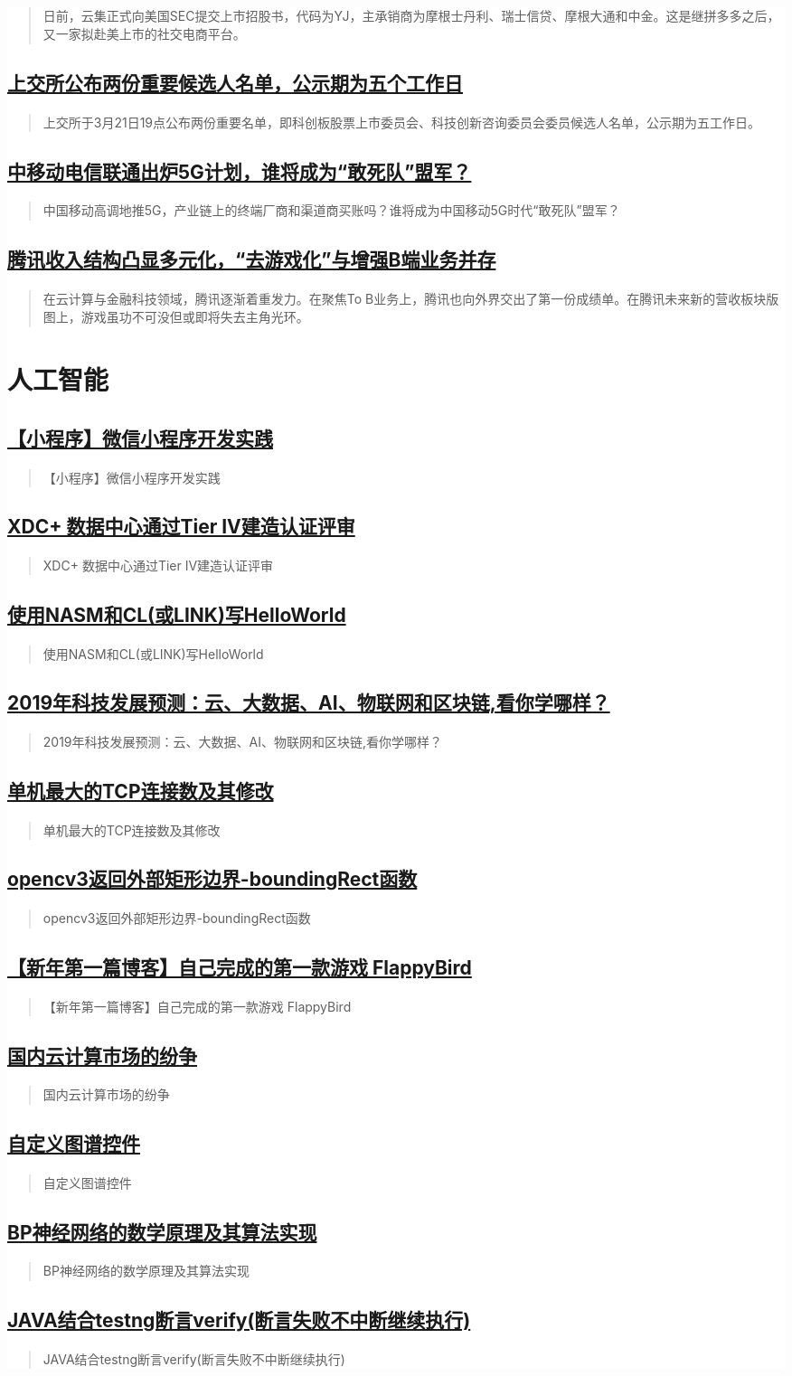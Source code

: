  > 日前，云集正式向美国SEC提交上市招股书，代码为YJ，主承销商为摩根士丹利、瑞士信贷、摩根大通和中金。这是继拼多多之后，又一家拟赴美上市的社交电商平台。
 ## [上交所公布两份重要候选人名单，公示期为五个工作日](http://www.lanjingtmt.com/news/detail/41419.shtml)
 > 上交所于3月21日19点公布两份重要名单，即科创板股票上市委员会、科技创新咨询委员会委员候选人名单，公示期为五工作日。
 ## [中移动电信联通出炉5G计划，谁将成为“敢死队”盟军？](http://www.lanjingtmt.com/news/detail/41417.shtml)
 > 中国移动高调地推5G，产业链上的终端厂商和渠道商买账吗？谁将成为中国移动5G时代“敢死队”盟军？
 ## [腾讯收入结构凸显多元化，“去游戏化”与增强B端业务并存](http://www.lanjingtmt.com/news/detail/41415.shtml)
 > 在云计算与金融科技领域，腾讯逐渐着重发力。在聚焦To B业务上，腾讯也向外界交出了第一份成绩单。在腾讯未来新的营收板块版图上，游戏虽功不可没但或即将失去主角光环。
# 人工智能 
 ## [【小程序】微信小程序开发实践](https://blog.csdn.net/diandianxiyu/article/details/53068012)
 > 【小程序】微信小程序开发实践
 ## [XDC+ 数据中心通过Tier IV建造认证评审](https://blog.csdn.net/XDCPLUS123/article/details/88291254)
 > XDC+ 数据中心通过Tier IV建造认证评审
 ## [使用NASM和CL(或LINK)写HelloWorld](https://blog.csdn.net/duweix/article/details/19911967)
 > 使用NASM和CL(或LINK)写HelloWorld
 ## [2019年科技发展预测：云、大数据、AI、物联网和区块链,看你学哪样？](https://blog.csdn.net/jiawoxuexiqq30294961/article/details/88024771)
 > 2019年科技发展预测：云、大数据、AI、物联网和区块链,看你学哪样？
 ## [单机最大的TCP连接数及其修改](https://blog.csdn.net/zztfj/article/details/10103621)
 > 单机最大的TCP连接数及其修改
 ## [opencv3返回外部矩形边界-boundingRect函数](https://blog.csdn.net/qq_23880193/article/details/49256735)
 > opencv3返回外部矩形边界-boundingRect函数
 ## [【新年第一篇博客】自己完成的第一款游戏 FlappyBird](https://blog.csdn.net/iostream992/article/details/86770847)
 > 【新年第一篇博客】自己完成的第一款游戏 FlappyBird
 ## [国内云计算市场的纷争](https://blog.csdn.net/yunfuwu/article/details/88396777)
 > 国内云计算市场的纷争
 ## [自定义图谱控件](https://blog.csdn.net/xianglitian/article/details/6100767)
 > 自定义图谱控件
 ## [BP神经网络的数学原理及其算法实现](https://blog.csdn.net/zhongkejingwang/article/details/44514073)
 > BP神经网络的数学原理及其算法实现
 ## [JAVA结合testng断言verify(断言失败不中断继续执行)](https://blog.csdn.net/nicolas_li/article/details/50724153)
 > JAVA结合testng断言verify(断言失败不中断继续执行)